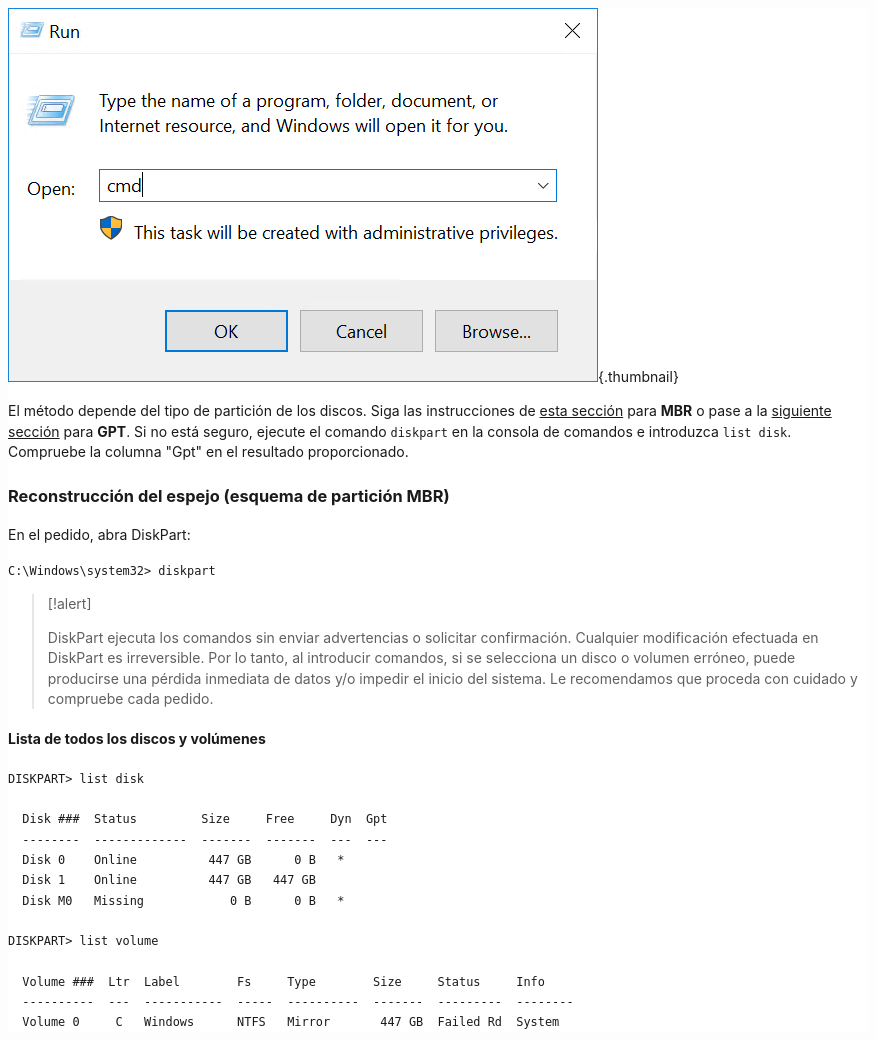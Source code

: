 ![Software mirror Windows](images/raid-soft-windows-02.png){.thumbnail}

El método depende del tipo de partición de los discos. Siga las instrucciones de [esta sección](#mbr) para **MBR** o pase a la [siguiente sección](#gpt) para **GPT**. Si no está seguro, ejecute el comando `diskpart` en la consola de comandos e introduzca `list disk`. Compruebe la columna "Gpt" en el resultado proporcionado.

### Reconstrucción del espejo (esquema de partición MBR) <a name="mbr"></a>

En el pedido, abra DiskPart:

```
C:\Windows\system32> diskpart
```

> [!alert]
>
> DiskPart ejecuta los comandos sin enviar advertencias o solicitar confirmación. Cualquier modificación efectuada en DiskPart es irreversible. Por lo tanto, al introducir comandos, si se selecciona un disco o volumen erróneo, puede producirse una pérdida inmediata de datos y/o impedir el inicio del sistema. Le recomendamos que proceda con cuidado y compruebe cada pedido.
>

#### Lista de todos los discos y volúmenes


```console
DISKPART> list disk
 
  Disk ###  Status         Size     Free     Dyn  Gpt
  --------  -------------  -------  -------  ---  ---
  Disk 0    Online          447 GB      0 B   *
  Disk 1    Online          447 GB   447 GB
  Disk M0   Missing            0 B      0 B   *
 
DISKPART> list volume
 
  Volume ###  Ltr  Label        Fs     Type        Size     Status     Info
  ----------  ---  -----------  -----  ----------  -------  ---------  --------
  Volume 0     C   Windows      NTFS   Mirror       447 GB  Failed Rd  System

```

